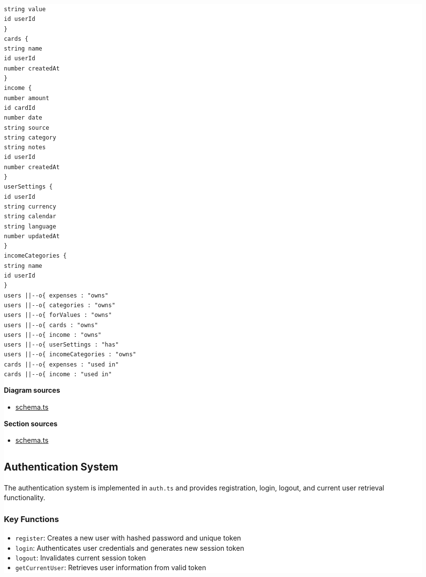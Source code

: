 ```mermaid
string value
id userId
}
cards {
string name
id userId
number createdAt
}
income {
number amount
id cardId
number date
string source
string category
string notes
id userId
number createdAt
}
userSettings {
id userId
string currency
string calendar
string language
number updatedAt
}
incomeCategories {
string name
id userId
}
users ||--o{ expenses : "owns"
users ||--o{ categories : "owns"
users ||--o{ forValues : "owns"
users ||--o{ cards : "owns"
users ||--o{ income : "owns"
users ||--o{ userSettings : "has"
users ||--o{ incomeCategories : "owns"
cards ||--o{ expenses : "used in"
cards ||--o{ income : "used in"
```

**Diagram sources**
- [schema.ts](file://convex/schema.ts#L1-L66)

**Section sources**
- [schema.ts](file://convex/schema.ts#L1-L66)

## Authentication System
The authentication system is implemented in `auth.ts` and provides registration, login, logout, and current user retrieval functionality.

### Key Functions
- `register`: Creates a new user with hashed password and unique token
- `login`: Authenticates user credentials and generates new session token
- `logout`: Invalidates current session token
- `getCurrentUser`: Retrieves user information from valid token
